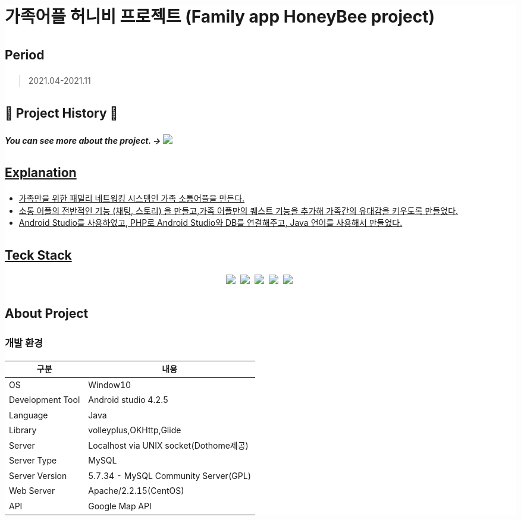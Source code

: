 # 가족어플 허니비 프로젝트 (Family app HoneyBee project)


## Period

 > 2021.04-2021.11

## 📝 Project History 📝
##### You can see more about the project. ->  <a href="https://www.notion.so/daram-daram/wetube-note-5ce971e7d82c4f0fa62f07a469e6a640"><img src="https://img.shields.io/badge/Notion-000000?style=flat-square&logo=Notion&logoColor=white&link=https://www.notion.so/daram-daram/wetube-note-5ce971e7d82c4f0fa62f07a469e6a640"/>
## Explanation
  - 가족만을 위한 패밀리 네트워킹 시스템인 가족 소통어플을 만든다. 
  - 소통 어플의 전반적인 기능 (채팅, 스토리) 을 만들고,가족 어플만의 퀘스트 기능을 추가해 가족간의 유대감을 키우도록 만들었다.
  - Android Studio를 사용하였고, PHP로 Android Studio와 DB를 연결해주고, Java 언어를 사용해서 만들었다.

## Teck Stack
 <p align="center">
     <img src="https://img.shields.io/badge/AndroidStudio-339933?style=flat-square&logo=AndroidStudio&logoColor=white"/></a>&nbsp
     <img src="https://img.shields.io/badge/Java-A86454?style=flat-square&logo=Java&logoColor=white"/></a>&nbsp
     <img src="https://img.shields.io/badge/MySQL-CC6699?style=flat-square&logo=MySQL&logoColor=white"/></a>&nbsp
     <img src="https://img.shields.io/badge/PHP-47A248?style=flat-square&logo=PHP&logoColor=white"/></a>&nbsp
     <img src="https://img.shields.io/badge/APACHE-8DD6F9?style=flat-square&logo=APACHE&logoColor=white"/></a>&nbsp
     
## About Project 

### 개발 환경 
  |구분|내용|
  |--|---|
  |OS|Window10|
  |Development Tool|Android studio 4.2.5|
  |Language|Java|
  |Library|volleyplus,OKHttp,Glide|
  |Server|Localhost via UNIX socket(Dothome제공)|
  |Server Type|MySQL|
  |Server Version|5.7.34 - MySQL Community Server(GPL)|
  |Web Server|Apache/2.2.15(CentOS)|
  |API|Google Map API|
